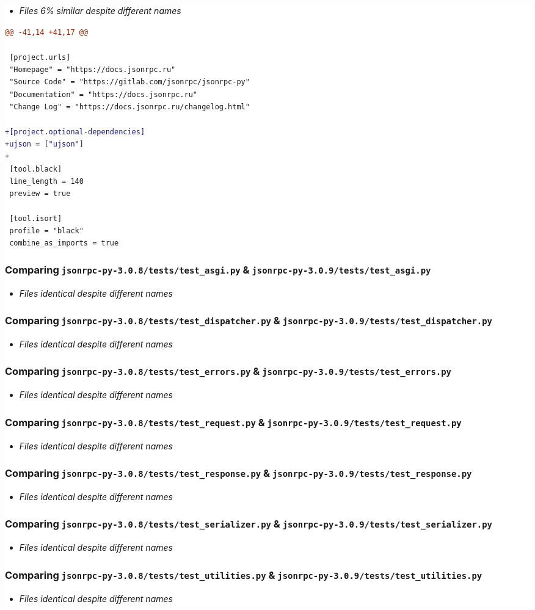 * *Files 6% similar despite different names*

```diff
@@ -41,14 +41,17 @@
 
 [project.urls]
 "Homepage" = "https://docs.jsonrpc.ru"
 "Source Code" = "https://gitlab.com/jsonrpc/jsonrpc-py"
 "Documentation" = "https://docs.jsonrpc.ru"
 "Change Log" = "https://docs.jsonrpc.ru/changelog.html"
 
+[project.optional-dependencies]
+ujson = ["ujson"]
+
 [tool.black]
 line_length = 140
 preview = true
 
 [tool.isort]
 profile = "black"
 combine_as_imports = true
```

### Comparing `jsonrpc-py-3.0.8/tests/test_asgi.py` & `jsonrpc-py-3.0.9/tests/test_asgi.py`

 * *Files identical despite different names*

### Comparing `jsonrpc-py-3.0.8/tests/test_dispatcher.py` & `jsonrpc-py-3.0.9/tests/test_dispatcher.py`

 * *Files identical despite different names*

### Comparing `jsonrpc-py-3.0.8/tests/test_errors.py` & `jsonrpc-py-3.0.9/tests/test_errors.py`

 * *Files identical despite different names*

### Comparing `jsonrpc-py-3.0.8/tests/test_request.py` & `jsonrpc-py-3.0.9/tests/test_request.py`

 * *Files identical despite different names*

### Comparing `jsonrpc-py-3.0.8/tests/test_response.py` & `jsonrpc-py-3.0.9/tests/test_response.py`

 * *Files identical despite different names*

### Comparing `jsonrpc-py-3.0.8/tests/test_serializer.py` & `jsonrpc-py-3.0.9/tests/test_serializer.py`

 * *Files identical despite different names*

### Comparing `jsonrpc-py-3.0.8/tests/test_utilities.py` & `jsonrpc-py-3.0.9/tests/test_utilities.py`

 * *Files identical despite different names*

